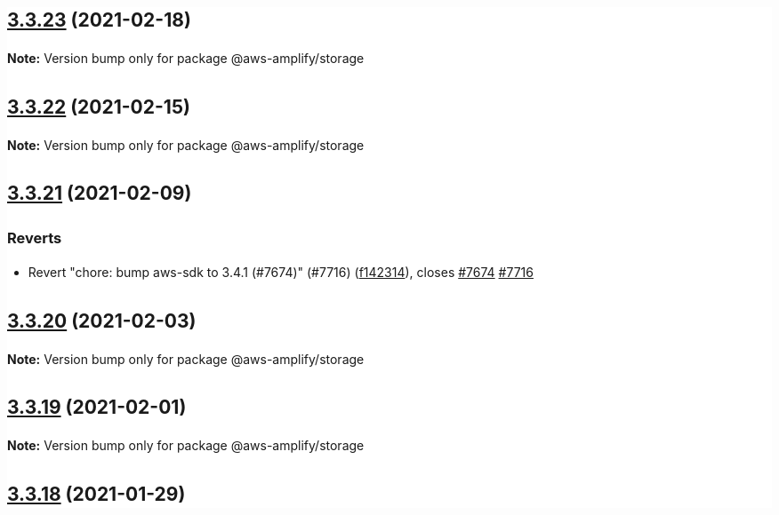 


## [3.3.23](https://github.com/aws-amplify/amplify-js/compare/@aws-amplify/storage@3.3.22...@aws-amplify/storage@3.3.23) (2021-02-18)

**Note:** Version bump only for package @aws-amplify/storage





## [3.3.22](https://github.com/aws-amplify/amplify-js/compare/@aws-amplify/storage@3.3.21...@aws-amplify/storage@3.3.22) (2021-02-15)

**Note:** Version bump only for package @aws-amplify/storage





## [3.3.21](https://github.com/aws-amplify/amplify-js/compare/@aws-amplify/storage@3.3.20...@aws-amplify/storage@3.3.21) (2021-02-09)


### Reverts

* Revert "chore: bump aws-sdk to 3.4.1 (#7674)" (#7716) ([f142314](https://github.com/aws-amplify/amplify-js/commit/f1423144cf73304f3dc048233b35c831c9a1742d)), closes [#7674](https://github.com/aws-amplify/amplify-js/issues/7674) [#7716](https://github.com/aws-amplify/amplify-js/issues/7716)





## [3.3.20](https://github.com/aws-amplify/amplify-js/compare/@aws-amplify/storage@3.3.19...@aws-amplify/storage@3.3.20) (2021-02-03)

**Note:** Version bump only for package @aws-amplify/storage





## [3.3.19](https://github.com/aws-amplify/amplify-js/compare/@aws-amplify/storage@3.3.18...@aws-amplify/storage@3.3.19) (2021-02-01)

**Note:** Version bump only for package @aws-amplify/storage





## [3.3.18](https://github.com/aws-amplify/amplify-js/compare/@aws-amplify/storage@3.3.17...@aws-amplify/storage@3.3.18) (2021-01-29)
